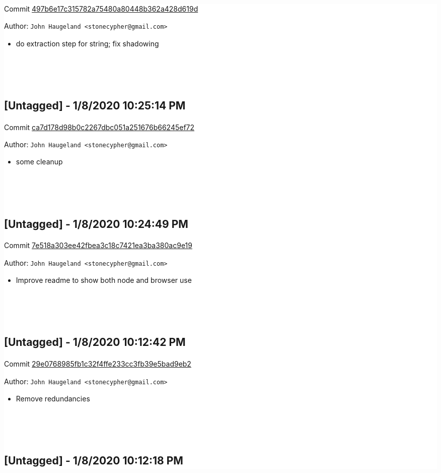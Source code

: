 Commit [497b6e17c315782a75480a80448b362a428d619d](https://github.com/StoneCypher/jssm/commit/497b6e17c315782a75480a80448b362a428d619d)

Author: `John Haugeland <stonecypher@gmail.com>`

  * do extraction step for string; fix shadowing




&nbsp;

&nbsp;

## [Untagged] - 1/8/2020 10:25:14 PM

Commit [ca7d178d98b0c2267dbc051a251676b66245ef72](https://github.com/StoneCypher/jssm/commit/ca7d178d98b0c2267dbc051a251676b66245ef72)

Author: `John Haugeland <stonecypher@gmail.com>`

  * some cleanup




&nbsp;

&nbsp;

## [Untagged] - 1/8/2020 10:24:49 PM

Commit [7e518a303ee42fbea3c18c7421ea3ba380ac9e19](https://github.com/StoneCypher/jssm/commit/7e518a303ee42fbea3c18c7421ea3ba380ac9e19)

Author: `John Haugeland <stonecypher@gmail.com>`

  * Improve readme to show both node and browser use




&nbsp;

&nbsp;

## [Untagged] - 1/8/2020 10:12:42 PM

Commit [29e0768985fb1c32f4ffe233cc3fb39e5bad9eb2](https://github.com/StoneCypher/jssm/commit/29e0768985fb1c32f4ffe233cc3fb39e5bad9eb2)

Author: `John Haugeland <stonecypher@gmail.com>`

  * Remove redundancies




&nbsp;

&nbsp;

## [Untagged] - 1/8/2020 10:12:18 PM
